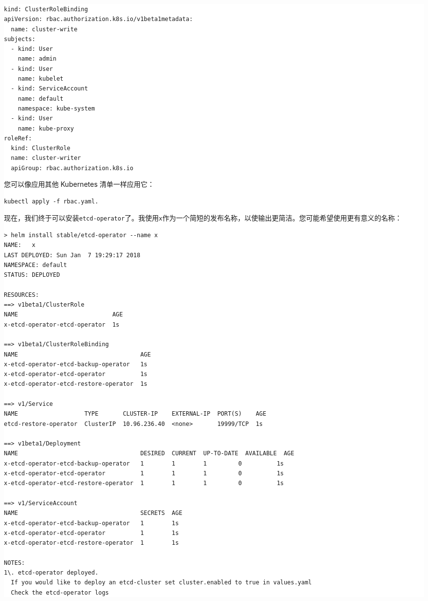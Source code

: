 ```
kind: ClusterRoleBinding 
apiVersion: rbac.authorization.k8s.io/v1beta1metadata: 
  name: cluster-write 
subjects: 
  - kind: User 
    name: admin 
  - kind: User 
    name: kubelet 
  - kind: ServiceAccount 
    name: default 
    namespace: kube-system 
  - kind: User 
    name: kube-proxy 
roleRef: 
  kind: ClusterRole 
  name: cluster-writer 
  apiGroup: rbac.authorization.k8s.io 
```

您可以像应用其他 Kubernetes 清单一样应用它：

```
kubectl apply -f rbac.yaml.  
```

现在，我们终于可以安装`etcd-operator`了。我使用`x`作为一个简短的发布名称，以使输出更简洁。您可能希望使用更有意义的名称：

```
> helm install stable/etcd-operator --name x 
NAME:   x 
LAST DEPLOYED: Sun Jan  7 19:29:17 2018 
NAMESPACE: default 
STATUS: DEPLOYED 

RESOURCES: 
==> v1beta1/ClusterRole 
NAME                           AGE 
x-etcd-operator-etcd-operator  1s 

==> v1beta1/ClusterRoleBinding 
NAME                                   AGE 
x-etcd-operator-etcd-backup-operator   1s 
x-etcd-operator-etcd-operator          1s 
x-etcd-operator-etcd-restore-operator  1s 

==> v1/Service 
NAME                   TYPE       CLUSTER-IP    EXTERNAL-IP  PORT(S)    AGE 
etcd-restore-operator  ClusterIP  10.96.236.40  <none>       19999/TCP  1s 

==> v1beta1/Deployment 
NAME                                   DESIRED  CURRENT  UP-TO-DATE  AVAILABLE  AGE 
x-etcd-operator-etcd-backup-operator   1        1        1         0          1s 
x-etcd-operator-etcd-operator          1        1        1         0          1s 
x-etcd-operator-etcd-restore-operator  1        1        1         0          1s 

==> v1/ServiceAccount 
NAME                                   SECRETS  AGE 
x-etcd-operator-etcd-backup-operator   1        1s 
x-etcd-operator-etcd-operator          1        1s 
x-etcd-operator-etcd-restore-operator  1        1s 

NOTES: 
1\. etcd-operator deployed. 
  If you would like to deploy an etcd-cluster set cluster.enabled to true in values.yaml 
  Check the etcd-operator logs 
```